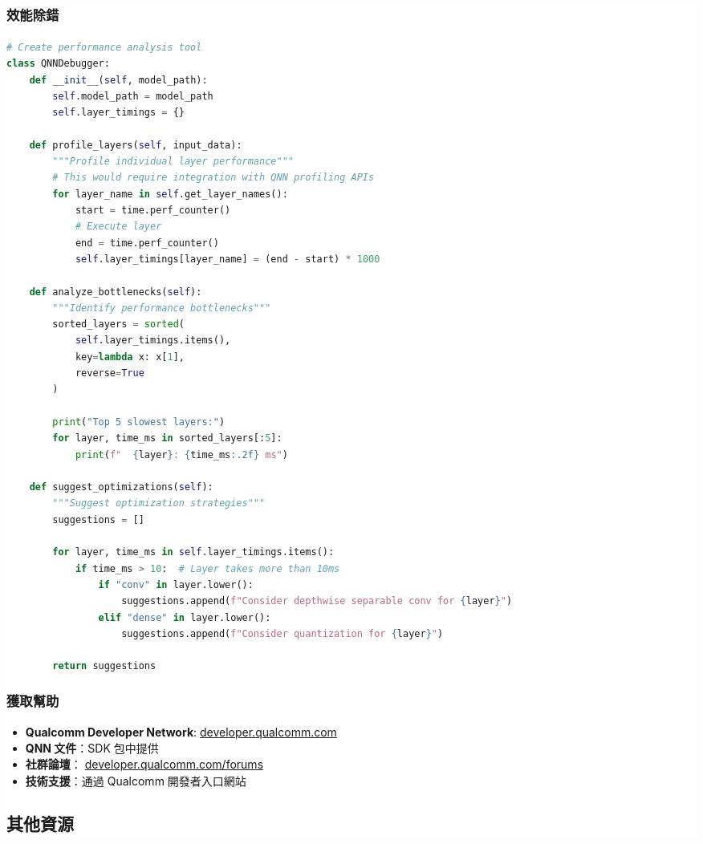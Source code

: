 ### 效能除錯

```python
# Create performance analysis tool
class QNNDebugger:
    def __init__(self, model_path):
        self.model_path = model_path
        self.layer_timings = {}
    
    def profile_layers(self, input_data):
        """Profile individual layer performance"""
        # This would require integration with QNN profiling APIs
        for layer_name in self.get_layer_names():
            start = time.perf_counter()
            # Execute layer
            end = time.perf_counter()
            self.layer_timings[layer_name] = (end - start) * 1000
    
    def analyze_bottlenecks(self):
        """Identify performance bottlenecks"""
        sorted_layers = sorted(
            self.layer_timings.items(), 
            key=lambda x: x[1], 
            reverse=True
        )
        
        print("Top 5 slowest layers:")
        for layer, time_ms in sorted_layers[:5]:
            print(f"  {layer}: {time_ms:.2f} ms")
    
    def suggest_optimizations(self):
        """Suggest optimization strategies"""
        suggestions = []
        
        for layer, time_ms in self.layer_timings.items():
            if time_ms > 10:  # Layer takes more than 10ms
                if "conv" in layer.lower():
                    suggestions.append(f"Consider depthwise separable conv for {layer}")
                elif "dense" in layer.lower():
                    suggestions.append(f"Consider quantization for {layer}")
        
        return suggestions
```

### 獲取幫助

- **Qualcomm Developer Network**: [developer.qualcomm.com](https://developer.qualcomm.com/)
- **QNN 文件**：SDK 包中提供
- **社群論壇**： [developer.qualcomm.com/forums](https://developer.qualcomm.com/forums)
- **技術支援**：通過 Qualcomm 開發者入口網站

## 其他資源
